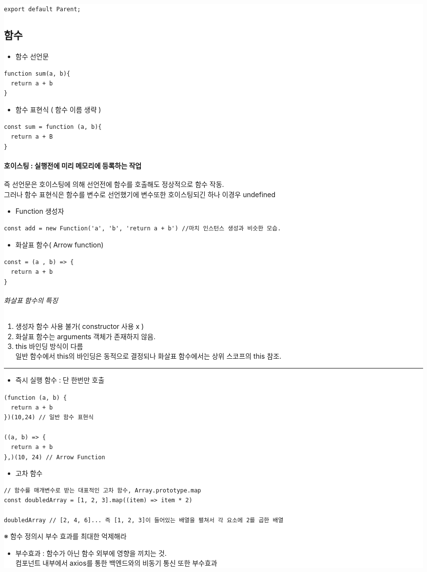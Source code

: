 ```
export default Parent;
```

## 함수   
- 함수 선언문
```
function sum(a, b){
  return a + b
}
```

- 함수 표현식 ( 함수 이름 생략 )
```
const sum = function (a, b){
  return a + B
}

```
#### 호이스팅 : 실행전에 미리 메모리에 등록하는 작업   
즉 선언문은 호이스팅에 의해 선언전에 함수를 호출해도 정상적으로 함수 작동.   
그러나 함수 표현식은 함수를 변수로 선언했기에 변수또한 호이스팅되긴 하나 이경우 undefined


- Function 생성자
```
const add = new Function('a', 'b', 'return a + b') //마치 인스턴스 생성과 비슷한 모습.
```

- 화살표 함수( Arrow function)
```
const = (a , b) => {
  return a + b
}
```

###### 화살표 함수의 특징
1. 생성자 함수 사용 불가( constructor 사용 x ) 
2. 화살표 함수는 arguments 객체가 존재하지 않음.
3. this 바인딩 방식이 다름   
일반 함수에서 this의 바인딩은 동적으로 결정되나 화살표 함수에서는 상위 스코프의 this 참조.
---   
- 즉시 실행 함수 : 단 한번만 호출
```
(function (a, b) {
  return a + b
})(10,24) // 일반 함수 표현식

((a, b) => {
  return a + b
},)(10, 24) // Arrow Function
```
-  고차 함수
```
// 함수를 매개변수로 받는 대표적인 고차 함수, Array.prototype.map
const doubledArray = [1, 2, 3].map((item) => item * 2)

doubledArray // [2, 4, 6]... 즉 [1, 2, 3]이 들어있는 배열을 펼쳐서 각 요소에 2를 곱한 배열
```
※ 함수 정의시 부수 효과를 최대한 억제해라
- 부수효과 : 함수가 아닌 함수 외부에 영향을 끼치는 것.   
컴포넌트 내부에서 axios를 통한 백엔드와의 비동기 통신 또한 부수효과   
